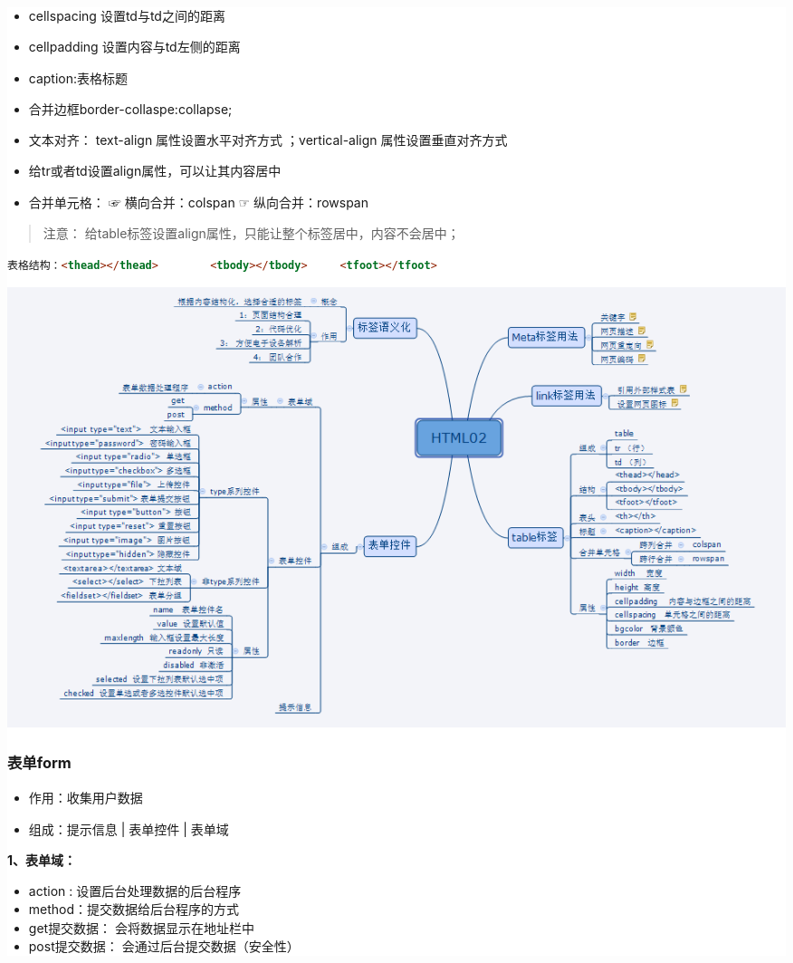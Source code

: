 - cellspacing 设置td与td之间的距离

- cellpadding 设置内容与td左侧的距离

- caption:表格标题

- 合并边框border-collaspe:collapse;

- 文本对齐： text-align 属性设置水平对齐方式 ；vertical-align 属性设置垂直对齐方式
- 给tr或者td设置align属性，可以让其内容居中
- 合并单元格： ☞ 横向合并：colspan         ☞ 纵向合并：rowspan

> 注意：   给table标签设置align属性，只能让整个标签居中，内容不会居中；

```html
表格结构：<thead></thead>		<tbody></tbody>		<tfoot></tfoot>
```

![表格、输入框总结](image/%E8%A1%A8%E6%A0%BC%E3%80%81%E8%BE%93%E5%85%A5%E6%A1%86%E6%80%BB%E7%BB%93.png)

### 表单form

- 作用：收集用户数据

- 组成：提示信息 | 表单控件    | 表单域

**1、表单域：<form></form>**

- action : 设置后台处理数据的后台程序    
- method：提交数据给后台程序的方式
- get提交数据： 会将数据显示在地址栏中
- post提交数据： 会通过后台提交数据（安全性）
